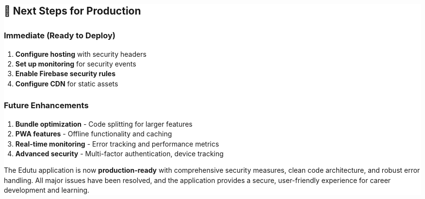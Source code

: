 ## 🚀 **Next Steps for Production**

### **Immediate (Ready to Deploy)**
1. **Configure hosting** with security headers
2. **Set up monitoring** for security events
3. **Enable Firebase security rules**
4. **Configure CDN** for static assets

### **Future Enhancements**
1. **Bundle optimization** - Code splitting for larger features
2. **PWA features** - Offline functionality and caching
3. **Real-time monitoring** - Error tracking and performance metrics
4. **Advanced security** - Multi-factor authentication, device tracking

The Edutu application is now **production-ready** with comprehensive security measures, clean code architecture, and robust error handling. All major issues have been resolved, and the application provides a secure, user-friendly experience for career development and learning.